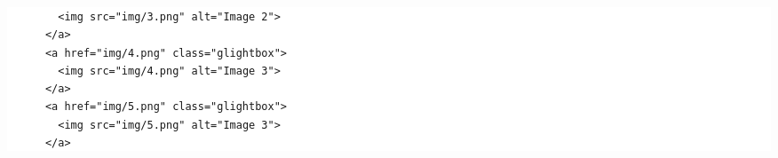 			<img src="img/3.png" alt="Image 2">
		  </a>
		  <a href="img/4.png" class="glightbox">
			<img src="img/4.png" alt="Image 3">
		  </a>
		  <a href="img/5.png" class="glightbox">
			<img src="img/5.png" alt="Image 3">
		  </a>
